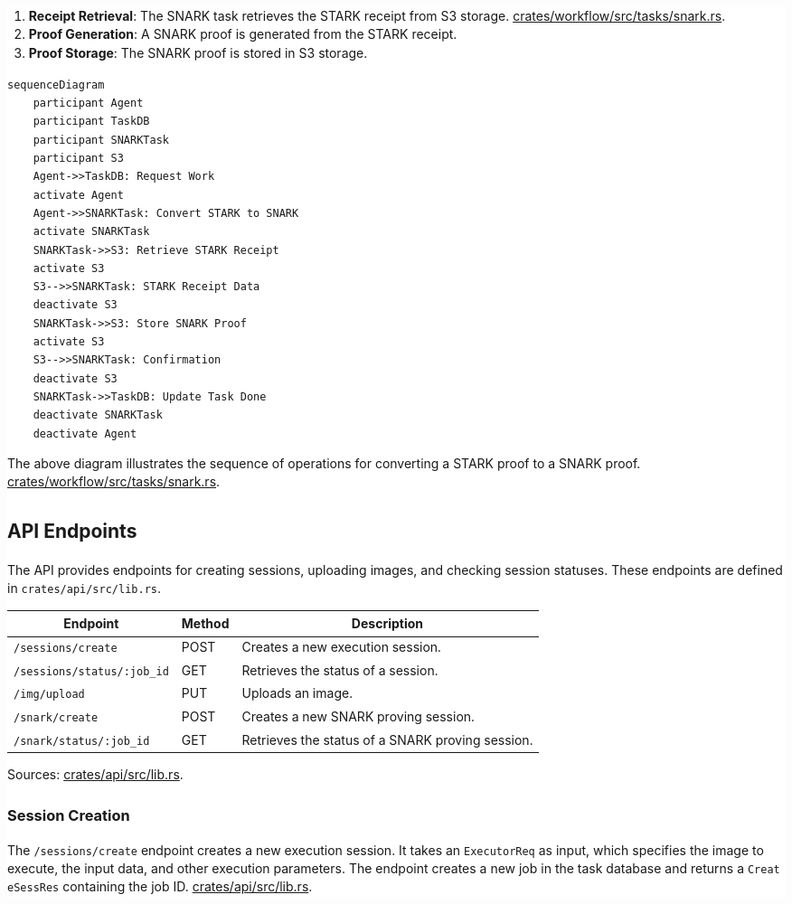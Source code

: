 1.  **Receipt Retrieval**: The SNARK task retrieves the STARK receipt from S3 storage. [crates/workflow/src/tasks/snark.rs]().
2.  **Proof Generation**: A SNARK proof is generated from the STARK receipt.
3.  **Proof Storage**: The SNARK proof is stored in S3 storage.

```mermaid
sequenceDiagram
    participant Agent
    participant TaskDB
    participant SNARKTask
    participant S3
    Agent->>TaskDB: Request Work
    activate Agent
    Agent->>SNARKTask: Convert STARK to SNARK
    activate SNARKTask
    SNARKTask->>S3: Retrieve STARK Receipt
    activate S3
    S3-->>SNARKTask: STARK Receipt Data
    deactivate S3
    SNARKTask->>S3: Store SNARK Proof
    activate S3
    S3-->>SNARKTask: Confirmation
    deactivate S3
    SNARKTask->>TaskDB: Update Task Done
    deactivate SNARKTask
    deactivate Agent
```

The above diagram illustrates the sequence of operations for converting a STARK proof to a SNARK proof. [crates/workflow/src/tasks/snark.rs]().

## API Endpoints

The API provides endpoints for creating sessions, uploading images, and checking session statuses. These endpoints are defined in `crates/api/src/lib.rs`.

| Endpoint                  | Method | Description                                                              |
| ------------------------- | ------ | ------------------------------------------------------------------------ |
| `/sessions/create`        | POST   | Creates a new execution session.                                         |
| `/sessions/status/:job_id` | GET    | Retrieves the status of a session.                                       |
| `/img/upload`             | PUT    | Uploads an image.                                                          |
| `/snark/create`           | POST   | Creates a new SNARK proving session.                                     |
| `/snark/status/:job_id`    | GET    | Retrieves the status of a SNARK proving session.                         |

Sources: [crates/api/src/lib.rs]().

### Session Creation

The `/sessions/create` endpoint creates a new execution session. It takes an `ExecutorReq` as input, which specifies the image to execute, the input data, and other execution parameters. The endpoint creates a new job in the task database and returns a `CreateSessRes` containing the job ID. [crates/api/src/lib.rs]().
